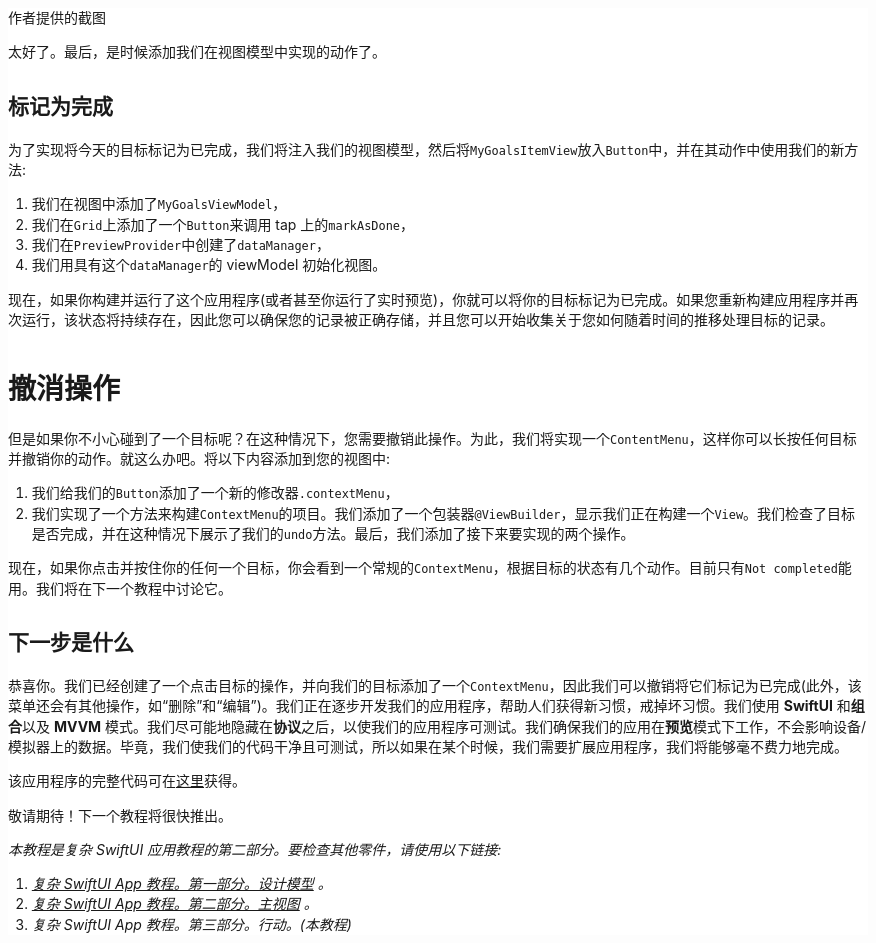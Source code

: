 作者提供的截图

太好了。最后，是时候添加我们在视图模型中实现的动作了。

## 标记为完成

为了实现将今天的目标标记为已完成，我们将注入我们的视图模型，然后将`MyGoalsItemView`放入`Button`中，并在其动作中使用我们的新方法:

1.  我们在视图中添加了`MyGoalsViewModel`，
2.  我们在`Grid`上添加了一个`Button`来调用 tap 上的`markAsDone`，
3.  我们在`PreviewProvider`中创建了`dataManager`，
4.  我们用具有这个`dataManager`的 viewModel 初始化视图。

现在，如果你构建并运行了这个应用程序(或者甚至你运行了实时预览)，你就可以将你的目标标记为已完成。如果您重新构建应用程序并再次运行，该状态将持续存在，因此您可以确保您的记录被正确存储，并且您可以开始收集关于您如何随着时间的推移处理目标的记录。

# 撤消操作

但是如果你不小心碰到了一个目标呢？在这种情况下，您需要撤销此操作。为此，我们将实现一个`ContentMenu`，这样你可以长按任何目标并撤销你的动作。就这么办吧。将以下内容添加到您的视图中:

1.  我们给我们的`Button`添加了一个新的修改器`.contextMenu`，
2.  我们实现了一个方法来构建`ContextMenu`的项目。我们添加了一个包装器`@ViewBuilder`，显示我们正在构建一个`View`。我们检查了目标是否完成，并在这种情况下展示了我们的`undo`方法。最后，我们添加了接下来要实现的两个操作。

现在，如果你点击并按住你的任何一个目标，你会看到一个常规的`ContextMenu`，根据目标的状态有几个动作。目前只有`Not completed`能用。我们将在下一个教程中讨论它。

## 下一步是什么

恭喜你。我们已经创建了一个点击目标的操作，并向我们的目标添加了一个`ContextMenu`，因此我们可以撤销将它们标记为已完成(此外，该菜单还会有其他操作，如“删除”和“编辑”)。我们正在逐步开发我们的应用程序，帮助人们获得新习惯，戒掉坏习惯。我们使用 **SwiftUI** 和**组合**以及 **MVVM** 模式。我们尽可能地隐藏在**协议**之后，以使我们的应用程序可测试。我们确保我们的应用在**预览**模式下工作，不会影响设备/模拟器上的数据。毕竟，我们使我们的代码干净且可测试，所以如果在某个时候，我们需要扩展应用程序，我们将能够毫不费力地完成。

该应用程序的完整代码可在[这里](https://github.com/alexzarr/daily-goals-yt-tutorial/tree/part-3-mark-as-done-action)获得。

敬请期待！下一个教程将很快推出。

*本教程是复杂 SwiftUI 应用教程的第二部分。要检查其他零件，请使用以下链接:*

1.  [*复杂 SwiftUI App 教程。第一部分。设计模型*](https://medium.com/geekculture/complex-swiftui-app-tutorial-part-1-designing-model-17db0977712b) *。*
2.  [*复杂 SwiftUI App 教程。第二部分。主视图*](https://alexzarr.medium.com/complex-swiftui-app-tutorial-part-2-main-view-31464249b367) *。*
3.  *复杂 SwiftUI App 教程。第三部分。行动。(本教程)*